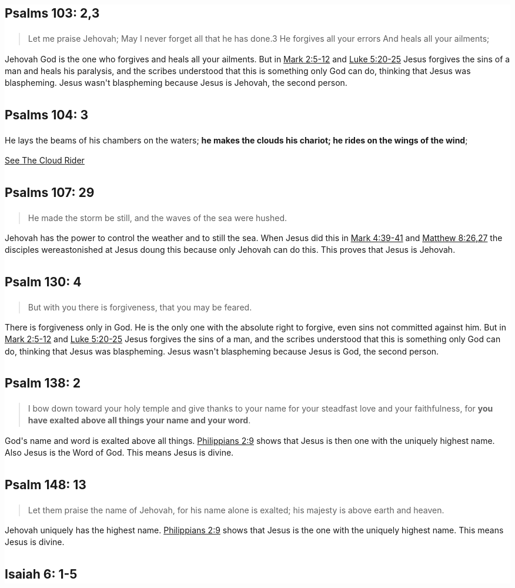 ## Psalms 103: 2,3

> Let me praise Jehovah; May I never forget all that he has done.3 He forgives all your errors And heals all your ailments;

Jehovah God is the one who forgives and heals all your ailments. But in [Mark 2:5-12](#mark-2-5-12) and [Luke 5:20-25](#luke-5-20-25) Jesus forgives the sins of a man and heals his paralysis, and the scribes understood that this is something only God can do, thinking that Jesus was blaspheming. Jesus wasn't blaspheming because Jesus is Jehovah, the second person.

## Psalms 104: 3 

He lays the beams of his chambers on the waters; **he makes the clouds his chariot; he rides on the wings of the wind**;

[See The Cloud Rider](#the-cloud-rider)

## Psalms 107: 29 

> He made the storm be still, and the waves of the sea were hushed.

Jehovah has the power to control the weather and to still the sea. When Jesus did this in [Mark 4:39-41](#mark-43-9-41) and [Matthew 8:26,27](#matthew-8-26-27) the disciples wereastonished at Jesus doung this because only Jehovah can do this. This proves that Jesus is Jehovah.

## Psalm 130: 4 

> But with you there is forgiveness, that you may be feared.

There is forgiveness only in God. He is the only one with the absolute right to forgive, even sins not committed against him. But in [Mark 2:5-12](#mark-2-5-12) and [Luke 5:20-25](#luke-5-20-25) Jesus forgives the sins of a man, and the scribes understood that this is something only God can do, thinking that Jesus was blaspheming. Jesus wasn't blaspheming because Jesus is God, the second person.


## Psalm 138: 2

> I bow down toward your holy temple and give thanks to your name for your steadfast love and your faithfulness, for **you have exalted above all things your name and your word**.

God's name and word is exalted above all things. [Philippians 2:9](#philippians-2-9) shows that Jesus is then one with the uniquely highest name. Also Jesus is the Word of God. This means Jesus is divine. 

## Psalm 148: 13 

> Let them praise the name of Jehovah, for his name alone is exalted; his majesty is above earth and heaven.

Jehovah uniquely has the highest name.  [Philippians 2:9](#philippians-2-9) shows that Jesus is the one with the uniquely highest name. This means Jesus is divine. 

## Isaiah 6: 1-5

